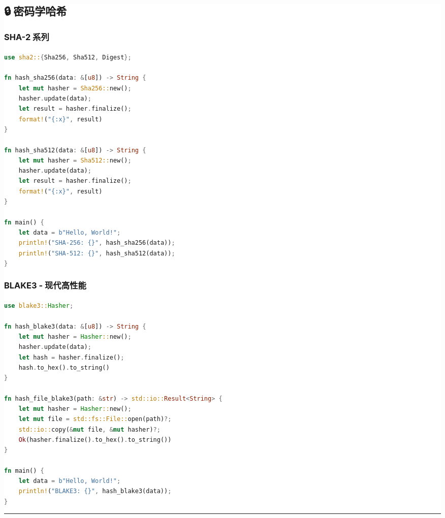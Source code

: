 
## 🔒 密码学哈希

### SHA-2 系列

```rust
use sha2::{Sha256, Sha512, Digest};

fn hash_sha256(data: &[u8]) -> String {
    let mut hasher = Sha256::new();
    hasher.update(data);
    let result = hasher.finalize();
    format!("{:x}", result)
}

fn hash_sha512(data: &[u8]) -> String {
    let mut hasher = Sha512::new();
    hasher.update(data);
    let result = hasher.finalize();
    format!("{:x}", result)
}

fn main() {
    let data = b"Hello, World!";
    println!("SHA-256: {}", hash_sha256(data));
    println!("SHA-512: {}", hash_sha512(data));
}
```

### BLAKE3 - 现代高性能

```rust
use blake3::Hasher;

fn hash_blake3(data: &[u8]) -> String {
    let mut hasher = Hasher::new();
    hasher.update(data);
    let hash = hasher.finalize();
    hash.to_hex().to_string()
}

fn hash_file_blake3(path: &str) -> std::io::Result<String> {
    let mut hasher = Hasher::new();
    let mut file = std::fs::File::open(path)?;
    std::io::copy(&mut file, &mut hasher)?;
    Ok(hasher.finalize().to_hex().to_string())
}

fn main() {
    let data = b"Hello, World!";
    println!("BLAKE3: {}", hash_blake3(data));
}
```

---